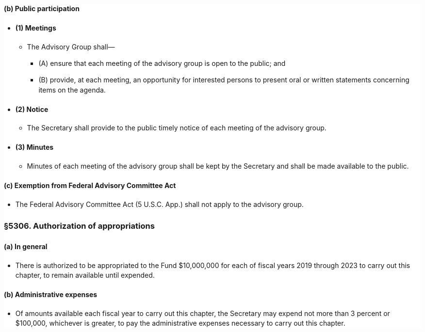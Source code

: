 #### (b) Public participation
* #### (1) Meetings
  * The Advisory Group shall—

    * (A) ensure that each meeting of the advisory group is open to the public; and

    * (B) provide, at each meeting, an opportunity for interested persons to present oral or written statements concerning items on the agenda.

* #### (2) Notice
  * The Secretary shall provide to the public timely notice of each meeting of the advisory group.

* #### (3) Minutes
  * Minutes of each meeting of the advisory group shall be kept by the Secretary and shall be made available to the public.

#### (c) Exemption from Federal Advisory Committee Act
* The Federal Advisory Committee Act (5 U.S.C. App.) shall not apply to the advisory group.

### §5306. Authorization of appropriations
#### (a) In general
* There is authorized to be appropriated to the Fund $10,000,000 for each of fiscal years 2019 through 2023 to carry out this chapter, to remain available until expended.

#### (b) Administrative expenses
* Of amounts available each fiscal year to carry out this chapter, the Secretary may expend not more than 3 percent or $100,000, whichever is greater, to pay the administrative expenses necessary to carry out this chapter.
